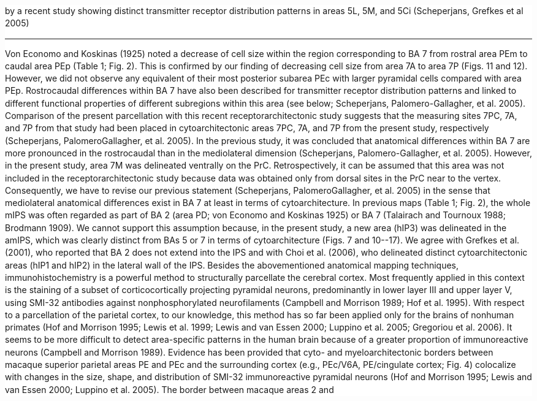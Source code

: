 by a recent study showing distinct transmitter receptor
distribution patterns in areas 5L, 5M, and 5Ci (Scheperjans,
Grefkes et al 2005)


-----

Von Economo and Koskinas (1925) noted a decrease of cell
size within the region corresponding to BA 7 from rostral area
PEm to caudal area PEp (Table 1; Fig. 2). This is confirmed by our
finding of decreasing cell size from area 7A to area 7P (Figs. 11
and 12). However, we did not observe any equivalent of their
most posterior subarea PEc with larger pyramidal cells compared with area PEp. Rostrocaudal differences within BA 7 have
also been described for transmitter receptor distribution
patterns and linked to different functional properties of
different subregions within this area (see below; Scheperjans,
Palomero-Gallagher, et al. 2005). Comparison of the present
parcellation with this recent receptorarchitectonic study suggests that the measuring sites 7PC, 7A, and 7P from that study
had been placed in cytoarchitectonic areas 7PC, 7A, and 7P
from the present study, respectively (Scheperjans, PalomeroGallagher, et al. 2005). In the previous study, it was concluded
that anatomical differences within BA 7 are more pronounced in
the rostrocaudal than in the mediolateral dimension (Scheperjans,
Palomero-Gallagher, et al. 2005). However, in the present study,
area 7M was delineated ventrally on the PrC. Retrospectively, it
can be assumed that this area was not included in the
receptorarchitectonic study because data was obtained only
from dorsal sites in the PrC near to the vertex. Consequently, we
have to revise our previous statement (Scheperjans, PalomeroGallagher, et al. 2005) in the sense that mediolateral anatomical
differences exist in BA 7 at least in terms of cytoarchitecture.
In previous maps (Table 1; Fig. 2), the whole mIPS was often
regarded as part of BA 2 (area PD; von Economo and Koskinas
1925) or BA 7 (Talairach and Tournoux 1988; Brodmann 1909).
We cannot support this assumption because, in the present
study, a new area (hIP3) was delineated in the amIPS, which was
clearly distinct from BAs 5 or 7 in terms of cytoarchitecture
(Figs. 7 and 10--17). We agree with Grefkes et al. (2001), who
reported that BA 2 does not extend into the IPS and with Choi
et al. (2006), who delineated distinct cytoarchitectonic areas
(hIP1 and hIP2) in the lateral wall of the IPS.
Besides the abovementioned anatomical mapping techniques,
immunohistochemistry is a powerful method to structurally
parcellate the cerebral cortex. Most frequently applied in this
context is the staining of a subset of corticocortically projecting
pyramidal neurons, predominantly in lower layer III and upper
layer V, using SMI-32 antibodies against nonphosphorylated
neurofilaments (Campbell and Morrison 1989; Hof et al. 1995).
With respect to a parcellation of the parietal cortex, to our
knowledge, this method has so far been applied only for the
brains of nonhuman primates (Hof and Morrison 1995; Lewis
et al. 1999; Lewis and van Essen 2000; Luppino et al. 2005;
Gregoriou et al. 2006). It seems to be more difficult to detect
area-specific patterns in the human brain because of a greater
proportion of immunoreactive neurons (Campbell and Morrison
1989). Evidence has been provided that cyto- and myeloarchitectonic borders between macaque superior parietal areas
PE and PEc and the surrounding cortex (e.g., PEc/V6A,
PE/cingulate cortex; Fig. 4) colocalize with changes in the size,
shape, and distribution of SMI-32 immunoreactive pyramidal
neurons (Hof and Morrison 1995; Lewis and van Essen 2000;
Luppino et al. 2005). The border between macaque areas 2 and